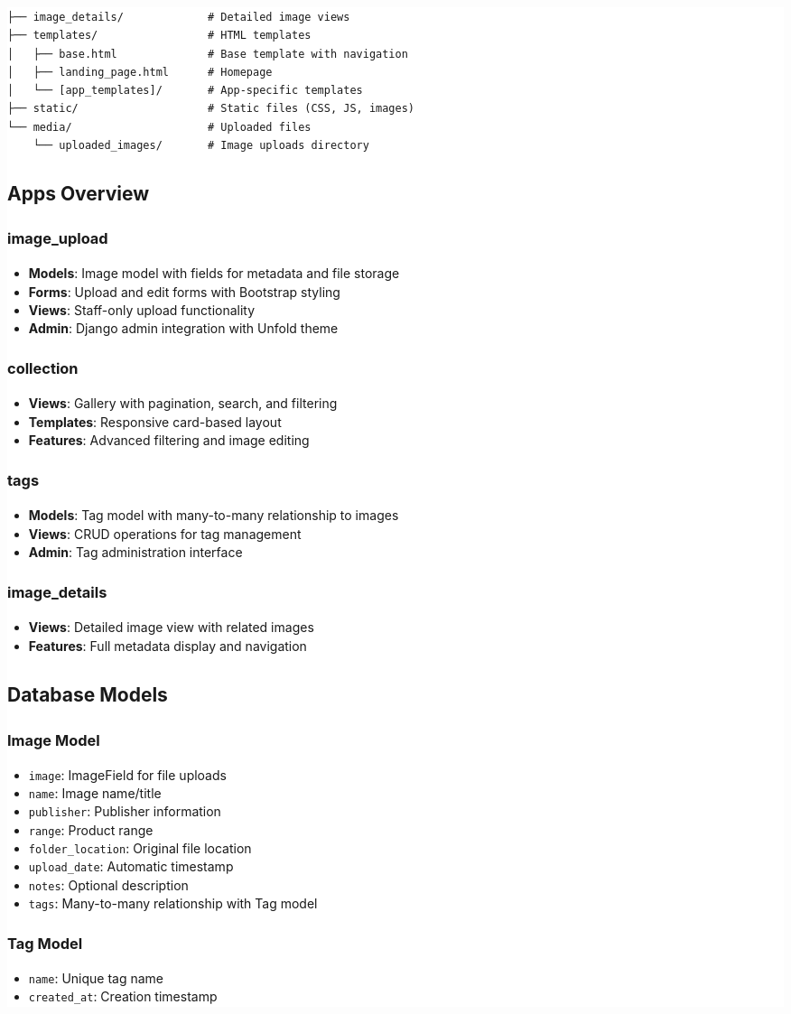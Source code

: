 ```
├── image_details/             # Detailed image views
├── templates/                 # HTML templates
│   ├── base.html              # Base template with navigation
│   ├── landing_page.html      # Homepage
│   └── [app_templates]/       # App-specific templates
├── static/                    # Static files (CSS, JS, images)
└── media/                     # Uploaded files
    └── uploaded_images/       # Image uploads directory
```

## Apps Overview

### image_upload
- **Models**: Image model with fields for metadata and file storage
- **Forms**: Upload and edit forms with Bootstrap styling
- **Views**: Staff-only upload functionality
- **Admin**: Django admin integration with Unfold theme

### collection
- **Views**: Gallery with pagination, search, and filtering
- **Templates**: Responsive card-based layout
- **Features**: Advanced filtering and image editing

### tags
- **Models**: Tag model with many-to-many relationship to images
- **Views**: CRUD operations for tag management
- **Admin**: Tag administration interface

### image_details
- **Views**: Detailed image view with related images
- **Features**: Full metadata display and navigation

## Database Models

### Image Model
- `image`: ImageField for file uploads
- `name`: Image name/title
- `publisher`: Publisher information
- `range`: Product range
- `folder_location`: Original file location
- `upload_date`: Automatic timestamp
- `notes`: Optional description
- `tags`: Many-to-many relationship with Tag model

### Tag Model
- `name`: Unique tag name
- `created_at`: Creation timestamp
